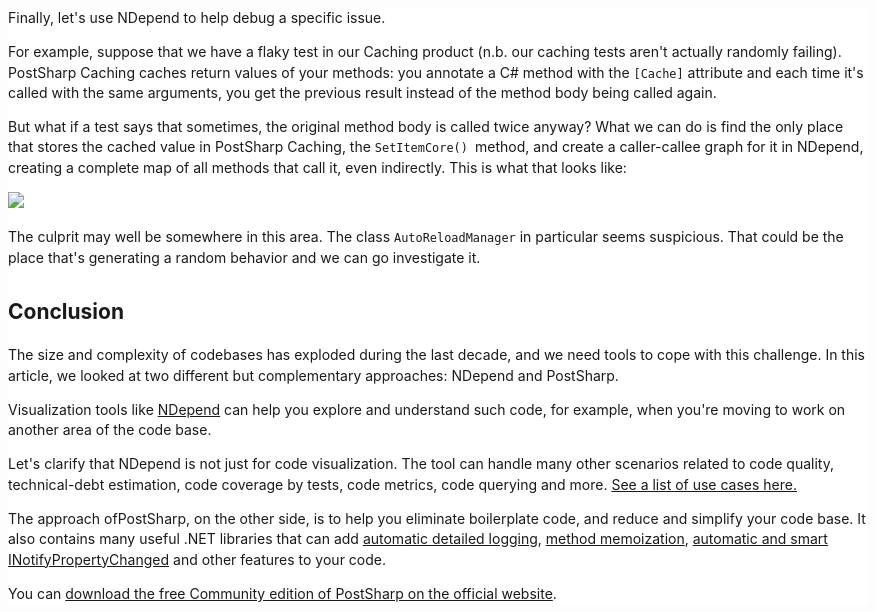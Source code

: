 Finally, let's use NDepend to help debug a specific issue. 

For example, suppose that we have a flaky test in our Caching product (n.b. our caching tests aren't actually randomly failing). PostSharp Caching caches return values of your methods: you annotate a C# method with the `[Cache]` attribute and each time it's called with the same arguments, you get the previous result instead of the method body being called again.

But what if a test says that sometimes, the original method body is called twice anyway? What we can do is find the only place that stores the cached value in PostSharp Caching, the `SetItemCore() `method, and create a caller-callee graph for it in NDepend, creating a complete map of all methods that call it, even indirectly. This is what that looks like:

<img src="/assets/images/blog/2020-11-02-ndepend/SetItemCore.svg" width="100%" />

The culprit may well be somewhere in this area. The class `AutoReloadManager` in particular seems suspicious. That could be the place that's generating a random behavior and we can go  investigate it. 

## Conclusion

The size and complexity of codebases has exploded during the last decade, and we need tools to cope with this challenge. In this article, we looked at two different but complementary approaches: NDepend and PostSharp.

Visualization tools like [NDepend](https://www.ndepend.com?utm_source=postsharp&utm_medium=referral&utm_campaign=partner-postsharp) can help you explore and understand such code, for example, when you're moving to work on another area of the code base.

Let's clarify that NDepend is not just for code visualization. The tool can handle many other scenarios related to code quality, technical-debt estimation, code coverage by tests, code metrics, code querying and more. [See a list of use cases here.](https://www.ndepend.com/docs/ndepend-use-cases?utm_source=postsharp&utm_medium=referral&utm_campaign=partner-postsharp)

The approach ofPostSharp, on the other side, is to help you eliminate boilerplate code, and reduce and simplify your code base. It also contains many useful .NET libraries that can add [automatic detailed logging](https://www.postsharp.net/logging), [method memoization](https://www.postsharp.net/caching), [automatic and smart INotifyPropertyChanged](https://www.postsharp.net/mvvm) and other features to your code.

You can [download the free Community edition of PostSharp on the official website](https://www.postsharp.net/get/community).
